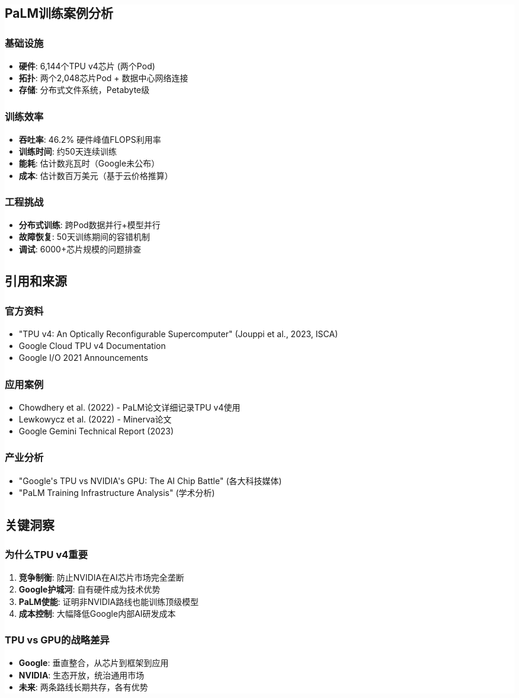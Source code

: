 ## PaLM训练案例分析

### 基础设施
- **硬件**: 6,144个TPU v4芯片 (两个Pod)
- **拓扑**: 两个2,048芯片Pod + 数据中心网络连接
- **存储**: 分布式文件系统，Petabyte级

### 训练效率
- **吞吐率**: 46.2% 硬件峰值FLOPS利用率
- **训练时间**: 约50天连续训练
- **能耗**: 估计数兆瓦时（Google未公布）
- **成本**: 估计数百万美元（基于云价格推算）

### 工程挑战
- **分布式训练**: 跨Pod数据并行+模型并行
- **故障恢复**: 50天训练期间的容错机制
- **调试**: 6000+芯片规模的问题排查

## 引用和来源

### 官方资料
- "TPU v4: An Optically Reconfigurable Supercomputer" (Jouppi et al., 2023, ISCA)
- Google Cloud TPU v4 Documentation
- Google I/O 2021 Announcements

### 应用案例
- Chowdhery et al. (2022) - PaLM论文详细记录TPU v4使用
- Lewkowycz et al. (2022) - Minerva论文
- Google Gemini Technical Report (2023)

### 产业分析
- "Google's TPU vs NVIDIA's GPU: The AI Chip Battle" (各大科技媒体)
- "PaLM Training Infrastructure Analysis" (学术分析)

## 关键洞察

### 为什么TPU v4重要
1. **竞争制衡**: 防止NVIDIA在AI芯片市场完全垄断
2. **Google护城河**: 自有硬件成为技术优势
3. **PaLM使能**: 证明非NVIDIA路线也能训练顶级模型
4. **成本控制**: 大幅降低Google内部AI研发成本

### TPU vs GPU的战略差异
- **Google**: 垂直整合，从芯片到框架到应用
- **NVIDIA**: 生态开放，统治通用市场
- **未来**: 两条路线长期共存，各有优势
